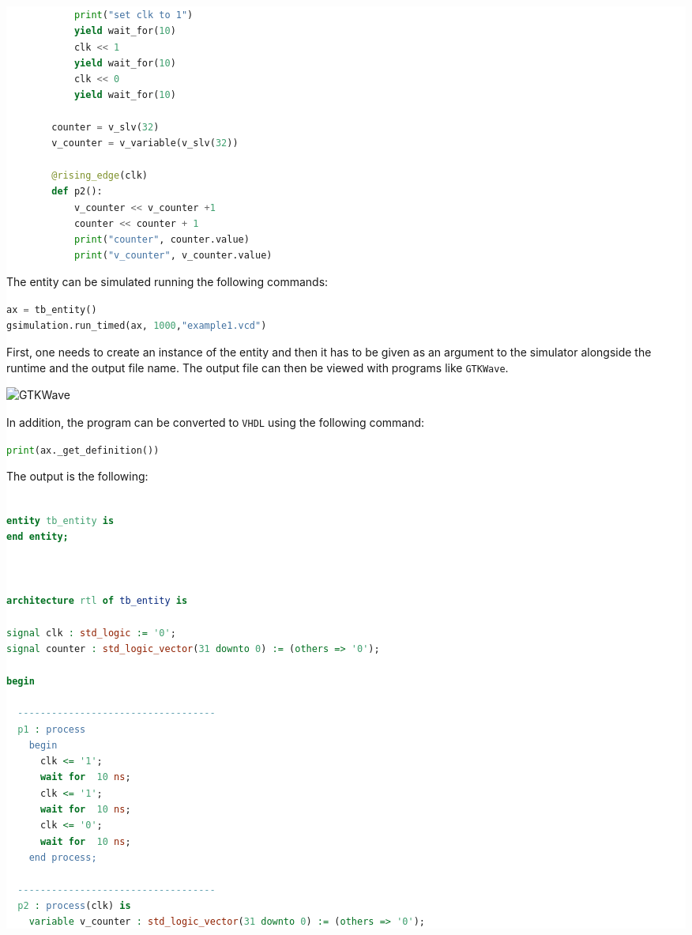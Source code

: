```Python
            print("set clk to 1")
            yield wait_for(10)
            clk << 1
            yield wait_for(10)
            clk << 0
            yield wait_for(10)

        counter = v_slv(32)
        v_counter = v_variable(v_slv(32))
        
        @rising_edge(clk)
        def p2():
            v_counter << v_counter +1
            counter << counter + 1
            print("counter", counter.value)
            print("v_counter", v_counter.value)
```

The entity can be simulated running the following commands:

```Python
ax = tb_entity()
gsimulation.run_timed(ax, 1000,"example1.vcd")
```

First, one needs to create an instance of the entity and then it has to be given as an argument to the simulator alongside the runtime and the output file name. The output file can then be viewed with programs like ```GTKWave```.

![GTKWave](pictures/example1.png)

In addition, the program can be converted to ```VHDL``` using the following command:

```Python
print(ax._get_definition())
```

The output is the following:

```VHDL

entity tb_entity is 
end entity;



architecture rtl of tb_entity is

signal clk : std_logic := '0'; 
signal counter : std_logic_vector(31 downto 0) := (others => '0'); 

begin

  -----------------------------------
  p1 : process
    begin
      clk <= '1';
      wait for  10 ns;
      clk <= '1';
      wait for  10 ns;
      clk <= '0';
      wait for  10 ns;
    end process;
  
  -----------------------------------
  p2 : process(clk) is
    variable v_counter : std_logic_vector(31 downto 0) := (others => '0');
```